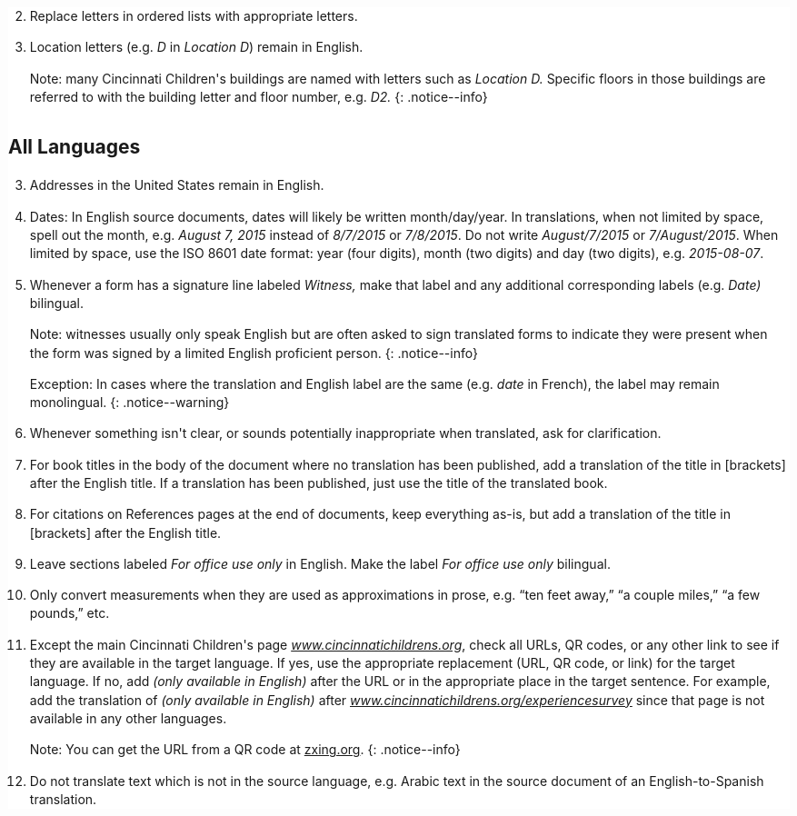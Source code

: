 2. Replace letters in ordered lists with appropriate letters.

3.  Location letters (e.g. *D* in *Location D*) remain in English.

    Note: many Cincinnati Children's buildings are named with letters such as *Location D.* Specific floors in those buildings are referred to with the building letter and floor number, e.g. *D2.*
    {: .notice--info}

All Languages
----------------

3.  Addresses in the United States remain in English.

8.  Dates: In English source documents, dates will likely be written month/day/year. In translations, when not limited by space, spell out the month, e.g. *August 7, 2015* instead of *8/7/2015* or *7/8/2015*. Do not write *August/7/2015* or *7/August/2015*. When limited by space, use the ISO 8601 date format: year (four digits), month (two digits) and day (two digits), e.g. *2015-08-07*.


6.  Whenever a form has a signature line labeled *Witness,* make that label and any additional corresponding labels (e.g. *Date)* bilingual.

    Note: witnesses usually only speak English but are often asked to sign translated forms to indicate they were present when the form was signed by a limited English proficient person.
    {: .notice--info}
    
    Exception: In cases where the translation and English label are the same (e.g. *date* in French), the label may remain monolingual.
    {: .notice--warning}

9.  Whenever something isn't clear, or sounds potentially inappropriate when translated, ask for clarification.


13. For book titles in the body of the document where no translation has been published, add a translation of the title in \[brackets\] after the English title. If a translation has been published, just use the title of the translated book.

13. For citations on References pages at the end of documents, keep everything as-is, but add a translation of the title in \[brackets\] after the English title.

14.	Leave sections labeled *For office use only* in English. Make the label *For office use only* bilingual.

15.	Only convert measurements when they are used as approximations in prose, e.g. “ten feet away,” “a couple miles,” “a few pounds,” etc.

17. Except the main Cincinnati Children's page *www.cincinnatichildrens.org*, check all URLs, QR codes, or any other link to see if they are available in the target language. If yes, use the appropriate replacement (URL, QR code, or link) for the target language. If no, add *(only available in English)* after the URL or in the appropriate place in the target sentence. For example, add the translation of *(only available in English)* after *www.cincinnatichildrens.org/experiencesurvey* since that page is not available in any other languages.

	Note: You can get the URL from a QR code at [zxing.org](https://zxing.org).
	{: .notice--info}

19. Do not translate text which is not in the source language, e.g. Arabic text in the source document of an English-to-Spanish translation.
